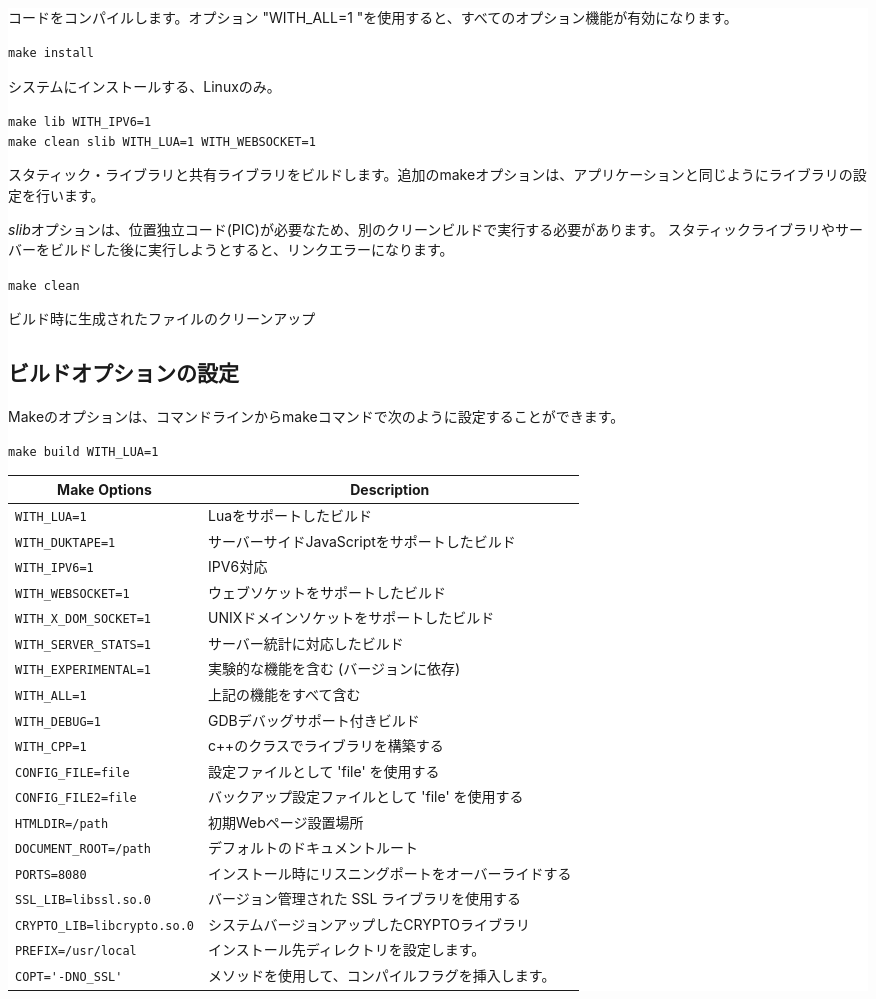 コードをコンパイルします。オプション "WITH_ALL=1 "を使用すると、すべてのオプション機能が有効になります。

```
make install
```

システムにインストールする、Linuxのみ。

```
make lib WITH_IPV6=1
make clean slib WITH_LUA=1 WITH_WEBSOCKET=1
```

スタティック・ライブラリと共有ライブラリをビルドします。追加のmakeオプションは、アプリケーションと同じようにライブラリの設定を行います。

*slib*オプションは、位置独立コード(PIC)が必要なため、別のクリーンビルドで実行する必要があります。  スタティックライブラリやサーバーをビルドした後に実行しようとすると、リンクエラーになります。

```
make clean
```

ビルド時に生成されたファイルのクリーンアップ


## ビルドオプションの設定

Makeのオプションは、コマンドラインからmakeコマンドで次のように設定することができます。

```
make build WITH_LUA=1
```


|        Make Options         |                     Description                      |
| --------------------------- | ---------------------------------------------------- |
| `WITH_LUA=1`                | Luaをサポートしたビルド                              |
| `WITH_DUKTAPE=1`            | サーバーサイドJavaScriptをサポートしたビルド         |
| `WITH_IPV6=1`               | IPV6対応                                             |
| `WITH_WEBSOCKET=1`          | ウェブソケットをサポートしたビルド                   |
| `WITH_X_DOM_SOCKET=1`       | UNIXドメインソケットをサポートしたビルド             |
| `WITH_SERVER_STATS=1`       | サーバー統計に対応したビルド                         |
| `WITH_EXPERIMENTAL=1`       | 実験的な機能を含む (バージョンに依存)                |
| `WITH_ALL=1`                | 上記の機能をすべて含む                               |
| `WITH_DEBUG=1`              | GDBデバッグサポート付きビルド                        |
| `WITH_CPP=1`                | c++のクラスでライブラリを構築する                    |
| `CONFIG_FILE=file`          | 設定ファイルとして 'file' を使用する                 |
| `CONFIG_FILE2=file`         | バックアップ設定ファイルとして 'file' を使用する     |
| `HTMLDIR=/path`             | 初期Webページ設置場所                                |
| `DOCUMENT_ROOT=/path`       | デフォルトのドキュメントルート                       |
| `PORTS=8080`                | インストール時にリスニングポートをオーバーライドする |
| `SSL_LIB=libssl.so.0`       | バージョン管理された SSL ライブラリを使用する        |
| `CRYPTO_LIB=libcrypto.so.0` | システムバージョンアップしたCRYPTOライブラリ         |
| `PREFIX=/usr/local`         | インストール先ディレクトリを設定します。             |
| `COPT='-DNO_SSL'`           | メソッドを使用して、コンパイルフラグを挿入します。   |
